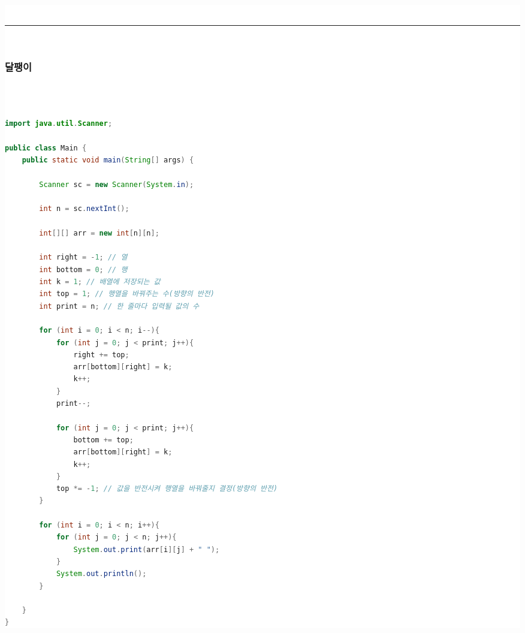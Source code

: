 <br/>

---


<br/>

### 달팽이

<br/>

```java

import java.util.Scanner;

public class Main {
    public static void main(String[] args) {

        Scanner sc = new Scanner(System.in);

        int n = sc.nextInt();

        int[][] arr = new int[n][n];

        int right = -1; // 열
        int bottom = 0; // 행
        int k = 1; // 배열에 저장되는 값
        int top = 1; // 행열을 바꿔주는 수(방향의 반전)
        int print = n; // 한 줄마다 입력될 값의 수

        for (int i = 0; i < n; i--){
            for (int j = 0; j < print; j++){
                right += top;
                arr[bottom][right] = k;
                k++;
            }
            print--;
            
            for (int j = 0; j < print; j++){
                bottom += top;
                arr[bottom][right] = k;
                k++;
            }
            top *= -1; // 값을 반전시켜 행열을 바꿔줄지 결정(방향의 반전)
        }

        for (int i = 0; i < n; i++){
            for (int j = 0; j < n; j++){
                System.out.print(arr[i][j] + " ");
            }
            System.out.println();
        }

    }
}


```
